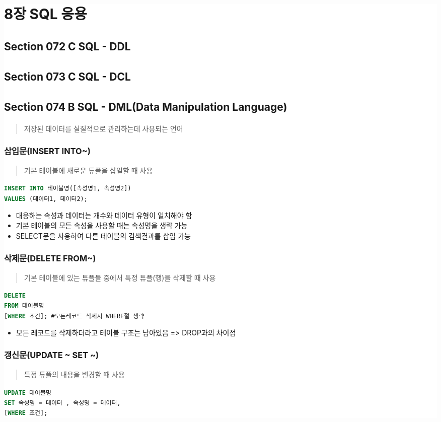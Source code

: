 # 8장 SQL 응용



## Section 072 C SQL - DDL



## Section 073 C SQL - DCL



## Section 074 B SQL - DML(Data Manipulation Language)

> 저장된 데이터를 실질적으로 관리하는데 사용되는 언어



### 삽입문(INSERT INTO~)

> 기본 테이블에 새로운 튜플을 삽일할 때 사용

```sql
INSERT INTO 테이블명([속성명1, 속성명2])
VALUES (데이터1, 데이터2);
```

- 대응하는 속성과 데이터는 개수와 데이터 유형이 일치해야 함
- 기본 테이블의 모든 속성을 사용할 때는 속성명을 생략 가능
- SELECT문을 사용하여 다른 테이블의 검색결과를 삽입 가능



### 삭제문(DELETE FROM~)

> 기본 테이블에 있는 튜플들 중에서 특정 튜플(행)을 삭제할 때 사용

```sql
DELETE
FROM 테이블명
[WHERE 조건]; #모든레코드 삭제시 WHERE절 생략
```

- 모든 레코드를 삭제하더라고 테이블 구조는 남아있음 => DROP과의 차이점



### 갱신문(UPDATE ~ SET ~)

> 특정 튜플의 내용을 변경할 때 사용

```sql
UPDATE 테이블명
SET 속성명 = 데이터 , 속성명 = 데이터, 
[WHERE 조건];
```

